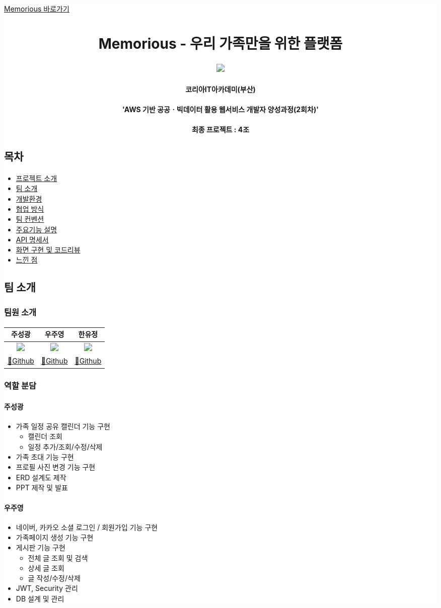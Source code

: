 
[Memorious 바로가기](https://naver.com/)

<div align="center">

# Memorious - 우리 가족만을 위한 플랫폼
  <img src="https://github.com/KoreaIt-J-23-2-5/Memorious-Front/assets/133538833/0b8a28b9-7d2f-4732-90d8-ebcd9e0de5da" width="40%">

  #### 코리아IT아카데미(부산) 
  #### 'AWS 기반 공공ㆍ빅데이터 활용 웹서비스 개발자 양성과정(2회차)'
  #### 최종 프로젝트 : 4조
</div>


## 목차
- [프로젝트 소개](프로젝트-소개)
- [팀 소개](팀-소개)
- [개발환경](개발-환경)
- [협업 방식](협업-방식)
- [팀 컨벤션](팀-컨벤션)
- [주요기능 설명](주요-기능-설명)
- [API 명세서](문서)
- [화면 구현 및 코드리뷰](화면-구현-및-코드리뷰)
- [느낀 점](느낀-점)


## 팀 소개
### 팀원 소개
| 주성광 | 우주영 | 한유정 |
| :---: | :---: | :---: |
| <img src="https://github.com/KoreaIt-J-23-2-5/Memorious-Back/assets/97303815/829c4522-360c-4c28-90b1-718c0d5fd3ab" width= 150px> | <img src="https://github.com/KoreaIt-J-23-2-5/Memorious-Back/assets/97303815/64acc27a-2f60-46de-a3d0-4a508d8bd2b5" width= 150px> | <img src="https://github.com/KoreaIt-J-23-2-5/Memorious-Back/assets/97303815/5d75c485-b451-4d8b-96a1-4ea88781ed5e" width= 150px> |
| [🔗Github](https://github.com/SeongGwangJu) | [🔗Github](https://github.com/JuyoungWoo) | [🔗Github](https://github.com/yoodeve) |



### 역할 분담
#### 주성광
- 가족 일정 공유 캘린더 기능 구현
	- 캘린더 조회
	- 일정 추가/조회/수정/삭제
- 가족 초대 기능 구현
- 프로필 사진 변경 기능 구현
- ERD 설계도 제작
- PPT 제작 및 발표
 
#### 우주영
- 네이버, 카카오 소셜 로그인 / 회원가입 기능 구현
- 가족페이지 생성 기능 구현
- 게시판 기능 구현
	- 전체 글 조회 및 검색
	- 상세 글 조회
	- 글 작성/수정/삭제
- JWT, Security 관리
- DB 설계 및 관리
